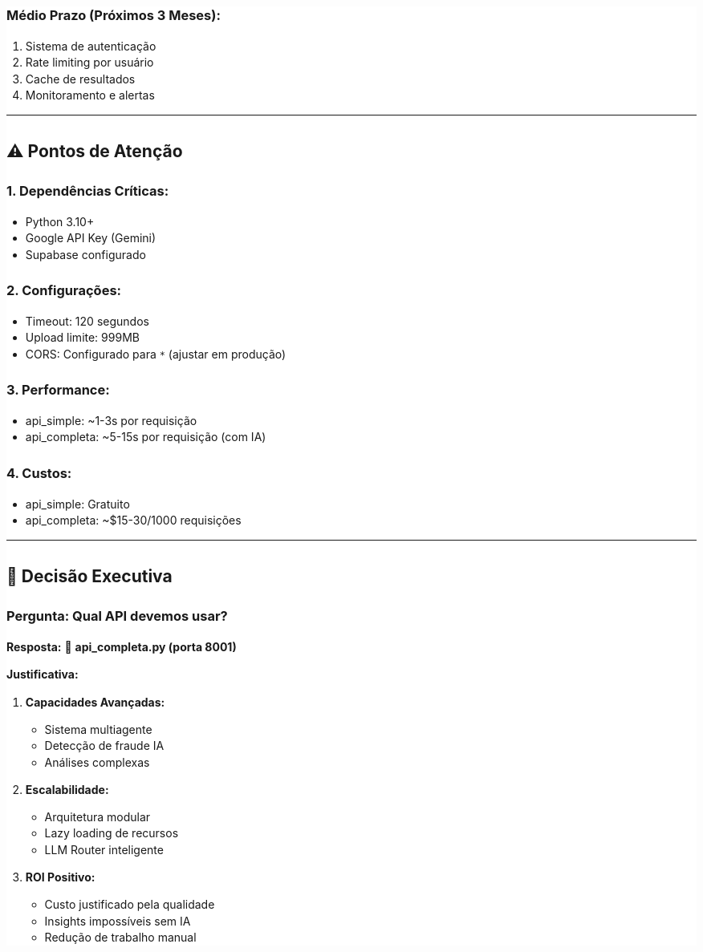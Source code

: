### **Médio Prazo (Próximos 3 Meses):**
1. Sistema de autenticação
2. Rate limiting por usuário
3. Cache de resultados
4. Monitoramento e alertas

---

## ⚠️ Pontos de Atenção

### **1. Dependências Críticas:**
- Python 3.10+
- Google API Key (Gemini)
- Supabase configurado

### **2. Configurações:**
- Timeout: 120 segundos
- Upload limite: 999MB
- CORS: Configurado para `*` (ajustar em produção)

### **3. Performance:**
- api_simple: ~1-3s por requisição
- api_completa: ~5-15s por requisição (com IA)

### **4. Custos:**
- api_simple: Gratuito
- api_completa: ~$15-30/1000 requisições

---

## 🎯 Decisão Executiva

### **Pergunta: Qual API devemos usar?**

**Resposta:** 🎯 **api_completa.py (porta 8001)**

**Justificativa:**

1. **Capacidades Avançadas:**
   - Sistema multiagente
   - Detecção de fraude IA
   - Análises complexas
   
2. **Escalabilidade:**
   - Arquitetura modular
   - Lazy loading de recursos
   - LLM Router inteligente

3. **ROI Positivo:**
   - Custo justificado pela qualidade
   - Insights impossíveis sem IA
   - Redução de trabalho manual
